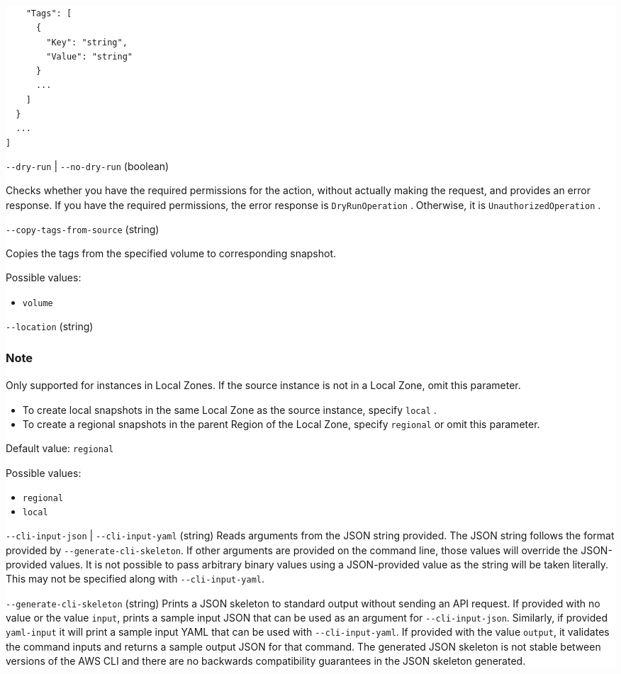```
    "Tags": [
      {
        "Key": "string",
        "Value": "string"
      }
      ...
    ]
  }
  ...
]
```

`--dry-run` | `--no-dry-run` (boolean)

Checks whether you have the required permissions for the action, without actually making the request, and provides an error response. If you have the required permissions, the error response is `DryRunOperation` . Otherwise, it is `UnauthorizedOperation` .

`--copy-tags-from-source` (string)

Copies the tags from the specified volume to corresponding snapshot.

Possible values:

- `volume`

`--location` (string)

### Note

Only supported for instances in Local Zones. If the source instance is not in a Local Zone, omit this parameter.

- To create local snapshots in the same Local Zone as the source instance, specify `local` .
- To create a regional snapshots in the parent Region of the Local Zone, specify `regional` or omit this parameter.

Default value: `regional`

Possible values:

- `regional`
- `local`

`--cli-input-json` | `--cli-input-yaml` (string)
Reads arguments from the JSON string provided. The JSON string follows the format provided by `--generate-cli-skeleton`. If other arguments are provided on the command line, those values will override the JSON-provided values. It is not possible to pass arbitrary binary values using a JSON-provided value as the string will be taken literally. This may not be specified along with `--cli-input-yaml`.

`--generate-cli-skeleton` (string)
Prints a JSON skeleton to standard output without sending an API request. If provided with no value or the value `input`, prints a sample input JSON that can be used as an argument for `--cli-input-json`. Similarly, if provided `yaml-input` it will print a sample input YAML that can be used with `--cli-input-yaml`. If provided with the value `output`, it validates the command inputs and returns a sample output JSON for that command. The generated JSON skeleton is not stable between versions of the AWS CLI and there are no backwards compatibility guarantees in the JSON skeleton generated.
